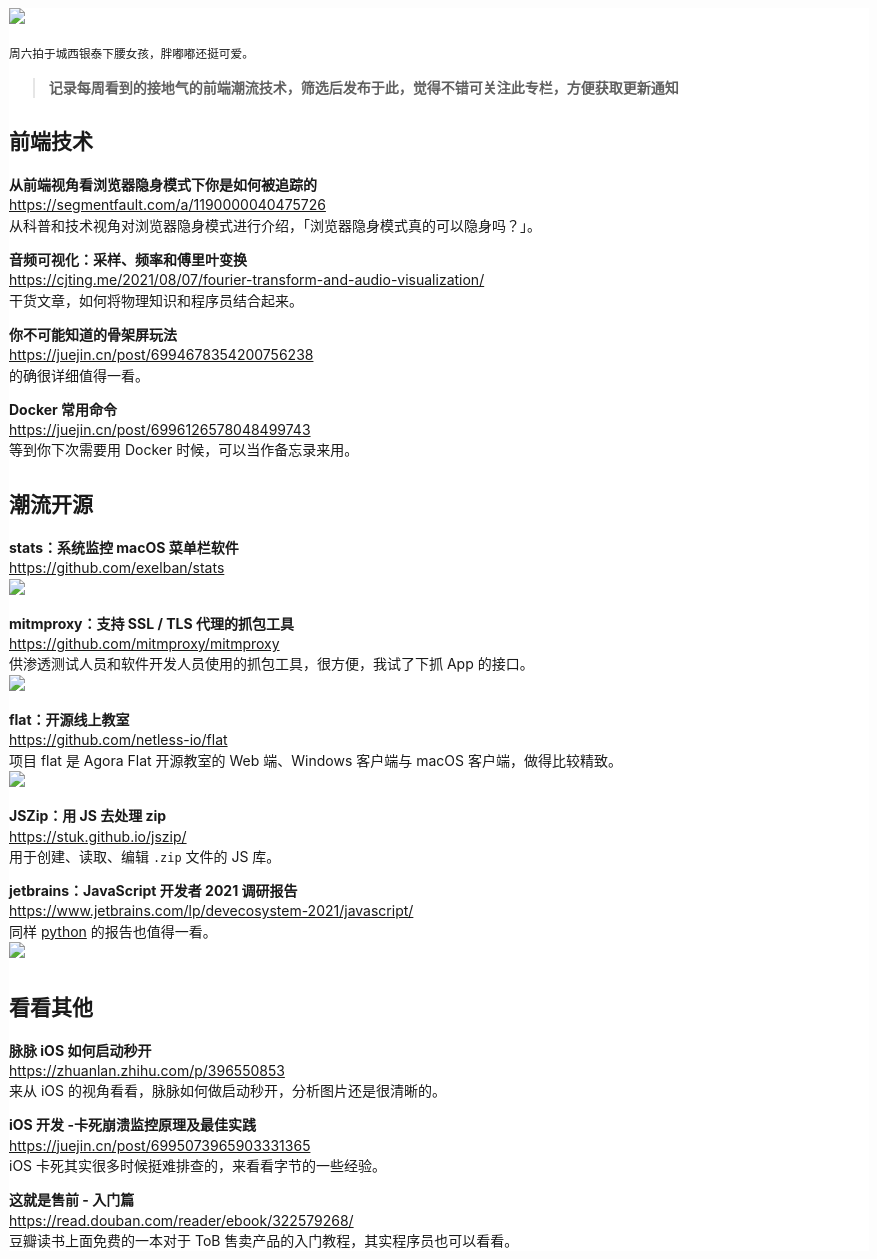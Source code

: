 <img src=https://gw.alipayobjects.com/zos/k/uf/TfA0xA.jpg width=800/>  

<small>周六拍于城西银泰下腰女孩，胖嘟嘟还挺可爱。</small>  

> **记录每周看到的接地气的前端潮流技术，筛选后发布于此，觉得不错可关注此专栏，方便获取更新通知**  

## 前端技术

**从前端视角看浏览器隐身模式下你是如何被追踪的**  
<https://segmentfault.com/a/1190000040475726>  
从科普和技术视角对浏览器隐身模式进行介绍，「浏览器隐身模式真的可以隐身吗？」。

**音频可视化：采样、频率和傅里叶变换**  
<https://cjting.me/2021/08/07/fourier-transform-and-audio-visualization/>  
干货文章，如何将物理知识和程序员结合起来。

**你不可能知道的骨架屏玩法**  
<https://juejin.cn/post/6994678354200756238>  
的确很详细值得一看。

**Docker 常用命令**  
<https://juejin.cn/post/6996126578048499743>  
等到你下次需要用 Docker 时候，可以当作备忘录来用。

## 潮流开源

**stats：系统监控 macOS 菜单栏软件**  
<https://github.com/exelban/stats>  
<img src=https://qpluspicture.oss-cn-beijing.aliyuncs.com/2021-08-15/ZFVLlT.jpg width=600/>  

**mitmproxy：支持 SSL / TLS 代理的抓包工具**  
<https://github.com/mitmproxy/mitmproxy>  
供渗透测试人员和软件开发人员使用的抓包工具，很方便，我试了下抓 App 的接口。  
<img src=https://qpluspicture.oss-cn-beijing.aliyuncs.com/2021-08-15/tdqzxH.gif width=600/>  

**flat：开源线上教室**  
<https://github.com/netless-io/flat>  
项目 flat 是 Agora Flat 开源教室的 Web 端、Windows 客户端与 macOS 客户端，做得比较精致。  
<img src=https://gw.alipayobjects.com/zos/k/y2s3y1/20210815204800.png width=600/>  

**JSZip：用 JS 去处理 zip**  
<https://stuk.github.io/jszip/>  
用于创建、读取、编辑 `.zip` 文件的 JS 库。

**jetbrains：JavaScript 开发者 2021 调研报告**  
<https://www.jetbrains.com/lp/devecosystem-2021/javascript/>  
同样 [python](https://www.jetbrains.com/lp/devecosystem-2021/python/) 的报告也值得一看。  
<img src=https://qpluspicture.oss-cn-beijing.aliyuncs.com/2021-08-15/u7xGu6.png width=600/>  

## 看看其他

**脉脉 iOS 如何启动秒开**  
<https://zhuanlan.zhihu.com/p/396550853>  
来从 iOS 的视角看看，脉脉如何做启动秒开，分析图片还是很清晰的。

**iOS 开发 -卡死崩溃监控原理及最佳实践**  
<https://juejin.cn/post/6995073965903331365>  
iOS 卡死其实很多时候挺难排查的，来看看字节的一些经验。

**这就是售前 - 入门篇**  
<https://read.douban.com/reader/ebook/322579268/>  
豆瓣读书上面免费的一本对于 ToB 售卖产品的入门教程，其实程序员也可以看看。
